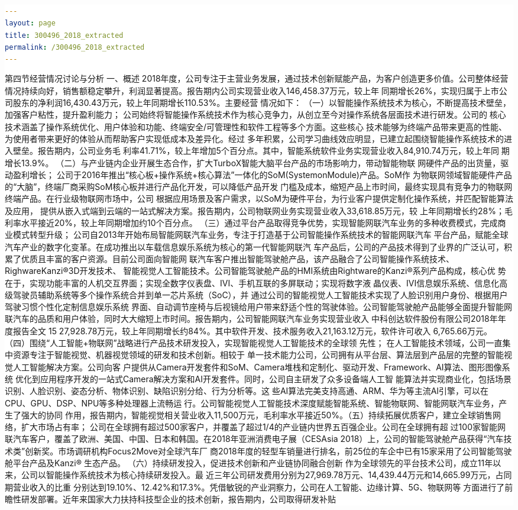 ```yaml
---
layout: page
title: 300496_2018_extracted
permalink: /300496_2018_extracted
---
```


第四节经营情况讨论与分析
一、概述
2018年度，公司专注于主营业务发展，通过技术创新赋能产品，为客户创造更多价值。公司整体经营
情况持续向好，销售额稳定攀升，利润显著提高。报告期内公司实现营业收入146,458.37万元，较上年
同期增长26%，实现归属于上市公司股东的净利润16,430.43万元，较上年同期增长110.53%。主要经营
情况如下：
（一）以智能操作系统技术为核心，不断提高技术壁垒，加强客户粘性，提升盈利能力；
公司始终将智能操作系统技术作为核心竞争力，从创立至今对操作系统各层面技术进行研发。公司的
核心技术涵盖了操作系统优化、用户体验和功能、终端安全/可管理性和软件工程等多个方面。这些核心
技术能够为终端产品带来更高的性能、为使用者带来更好的体验从而帮助客户实现低成本及差异化。经过
多年积累，公司学习曲线效应明显，已建立起围绕智能操作系统技术的进入壁垒。报告期内，公司业务毛
利率41.71%，较上年增加5个百分点。其中，智能系统软件业务实现营业收入84,910.74万元，较上年同
期增长13.9%。
（二）与产业链内企业开展生态合作，扩大TurboX智能大脑平台产品的市场影响力，带动智能物联
网硬件产品的出货量，驱动盈利增长；
公司于2016年推出“核心板+操作系统+核心算法”一体化的SoM(SystemonModule)产品。SoM作
为物联网领域智能硬件产品的“大脑”，终端厂商采购SoM核心板并进行产品化开发，可以降低产品开发
门槛及成本，缩短产品上市时间，最终实现具有竞争力的物联网终端产品。在行业级物联网市场中，公司
根据应用场景及客户需求，以SoM为硬件平台，为行业客户提供定制化操作系统，并匹配智能算法及应用，
提供从嵌入式端到云端的一站式解决方案。报告期内，公司物联网业务实现营业收入33,618.85万元，较
上年同期增长约28%；毛利率水平接近20%，较上年同期增加约10个百分点。
（三）通过平台产品取得竞争优势，实现智能网联汽车业务的多种收费模式，完成商业模式转型升级；
公司自2013年开始布局智能网联汽车业务，专注于打造基于公司智能操作系统技术的智能网联汽车
平台产品，赋能全球汽车产业的数字化变革。在成功推出以车载信息娱乐系统为核心的第一代智能网联汽
车产品后，公司的产品技术得到了业界的广泛认可，积累了优质且丰富的客户资源。目前公司面向智能网
联汽车客户推出智能驾驶舱产品，该产品融合了公司智能操作系统技术、RighwareKanzi®3D开发技术、
智能视觉人工智能技术。公司智能驾驶舱产品的HMI系统由Rightware的Kanzi®系列产品构成，核心优
势在于，实现功能丰富的人机交互界面；实现全数字仪表盘、IVI、手机互联的多屏联动；实现将数字液
晶仪表、IVI信息娱乐系统、信息化高级驾驶员辅助系统等多个操作系统合并到单一芯片系统（SoC），并
通过公司的智能视觉人工智能技术实现了人脸识别用户身份、根据用户驾驶习惯个性化定制信息娱乐系统
界面、自动调节座椅与后视镜给用户带来舒适个性的驾驶体验。公司智能驾驶舱产品能够全面提升智能网
联汽车的品质和用户体验，同时大大缩短上市时间。报告期内，公司智能网联汽车业务实现营业收入
中科创达软件股份有限公司2018年年度报告全文
15
27,928.78万元，较上年同期增长约84%。其中软件开发、技术服务收入21,163.12万元，软件许可收入
6,765.66万元。
（四）围绕“人工智能+物联网”战略进行产品技术研发投入，实现智能视觉人工智能技术的全球领
先性；
在人工智能技术领域，公司一直集中资源专注于智能视觉、机器视觉领域的研发和技术创新。相较于
单一技术能力公司，公司拥有从平台层、算法层到产品层的完整的智能视觉人工智能解决方案。公司向客
户提供从Camera开发套件和SoM、Camera堆栈和定制化、驱动开发、Framework、AI算法、图形图像系统
优化到应用程序开发的一站式Camera解决方案和AI开发套件。同时，公司自主研发了众多设备端人工智
能算法并实现商业化，包括场景识别、人脸识别、姿态分析、物体识别、缺陷识别分给、行为分析等。这
些AI算法完美支持高通、ARM、华为等主流AI引擎，可以在CPU、GPU、DSP、NPU等多种处理器上流畅运
行。公司智能视觉人工智能技术深度赋能智能系统、智能物联网、智能网联汽车业务，产生了强大的协同
作用，报告期内，智能视觉相关营业收入11,500万元，毛利率水平接近50%。（五）持续拓展优质客户，建立全球销售网络，扩大市场占有率；
公司在全球拥有超过500家客户，并覆盖了超过1/4的产业链内世界五百强企业。公司在全球拥有超
过100家智能网联汽车客户，覆盖了欧洲、美国、中国、日本和韩国。在2018年亚洲消费电子展（CESAsia
2018）上，公司的智能驾驶舱产品获得“汽车技术类”创新奖。市场调研机构Focus2Move对全球汽车厂
商2018年度的轻型车销量进行排名，前25位的车企中已有15家采用了公司智能驾驶舱平台产品及Kanzi®
生态产品。
（六）持续研发投入，促进技术创新和产业链协同融合创新
作为全球领先的平台技术公司，成立11年以来，公司以智能操作系统技术为核心持续研发投入。最
近三年公司研发费用分别为27,969.78万元、14,439.44万元和14,665.99万元，占同期营业收入的比重
分别达到19.10%、12.42%和17.3%。凭借敏锐的产业洞察力，公司在人工智能、边缘计算、5G、物联网等
方面进行了前瞻性研发部署。近年来国家大力扶持科技型企业的技术创新，报告期内，公司取得研发补贴